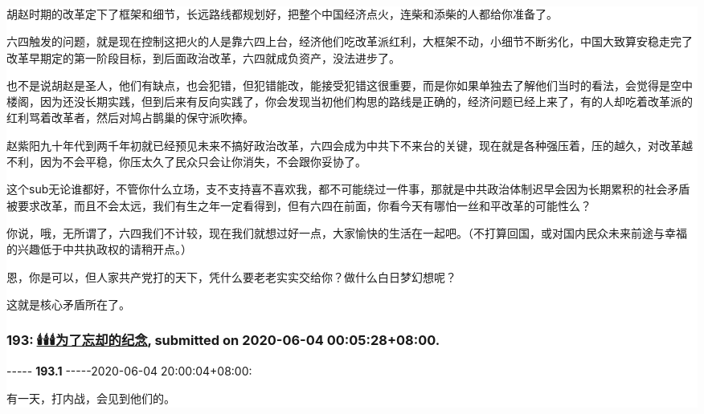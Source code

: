 胡赵时期的改革定下了框架和细节，长远路线都规划好，把整个中国经济点火，连柴和添柴的人都给你准备了。

六四触发的问题，就是现在控制这把火的人是靠六四上台，经济他们吃改革派红利，大框架不动，小细节不断劣化，中国大致算安稳走完了改革早期定的第一阶段目标，到后面政治改革，六四就成负资产，没法进步了。

也不是说胡赵是圣人，他们有缺点，也会犯错，但犯错能改，能接受犯错这很重要，而是你如果单独去了解他们当时的看法，会觉得是空中楼阁，因为还没长期实践，但到后来有反向实践了，你会发现当初他们构思的路线是正确的，经济问题已经上来了，有的人却吃着改革派的红利骂着改革者，然后对鸠占鹊巢的保守派吹捧。

赵紫阳九十年代到两千年初就已经预见未来不搞好政治改革，六四会成为中共下不来台的关键，现在就是各种强压着，压的越久，对改革越不利，因为不会平稳，你压太久了民众只会让你消失，不会跟你妥协了。

这个sub无论谁都好，不管你什么立场，支不支持喜不喜欢我，都不可能绕过一件事，那就是中共政治体制迟早会因为长期累积的社会矛盾被要求改革，而且不会太远，我们有生之年一定看得到，但有六四在前面，你看今天有哪怕一丝和平改革的可能性么？

你说，哦，无所谓了，六四我们不计较，现在我们就想过好一点，大家愉快的生活在一起吧。（不打算回国，或对国内民众未来前途与幸福的兴趣低于中共执政权的请稍开点。）

恩，你是可以，但人家共产党打的天下，凭什么要老老实实交给你？做什么白日梦幻想呢？

这就是核心矛盾所在了。

### 193: [🕯️🕯️🕯️为了忘却的纪念](https://old.reddit.com/r/China_irl/comments/gvwpc0/为了忘却的纪念/), submitted on 2020-06-04 00:05:28+08:00.

----- __193.1__ -----2020-06-04 20:00:04+08:00:

有一天，打内战，会见到他们的。

